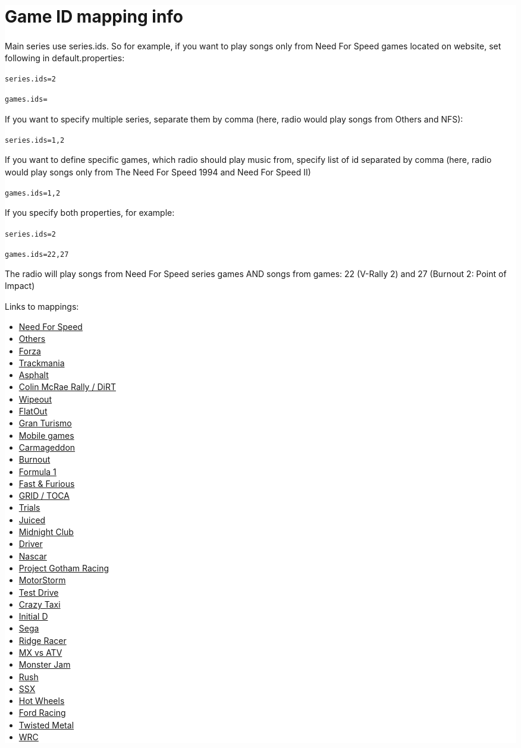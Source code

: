 # Game ID mapping info

Main series use series.ids. So for example, if you want to play songs only from Need For Speed games located on website, set following in default.properties:

```series.ids=2```

```games.ids=```

If you want to specify multiple series, separate them by comma (here, radio would play songs from Others and NFS):

```series.ids=1,2```

If you want to define specific games, which radio should play music from, specify list of id separated by comma (here, radio would play songs only from The Need For Speed 1994 and Need For Speed II)

```games.ids=1,2```

If you specify both properties, for example:

```series.ids=2```

```games.ids=22,27```

The radio will play songs from Need For Speed series games AND songs from games: 22 (V-Rally 2) and 27 (Burnout 2: Point of Impact)

Links to mappings:
- [Need For Speed](GAMEMAPPING.HTML#need-for-speed-id2)
- [Others](GAMEMAPPING.HTML#others-id1)
- [Forza](GAMEMAPPING.HTML#forza-id9)
- [Trackmania](GAMEMAPPING.HTML#trackmania-id16)
- [Asphalt](GAMEMAPPING.HTML#asphalt-id8)
- [Colin McRae Rally / DiRT](GAMEMAPPING.HTML#colin-mcraedirt-id7)
- [Wipeout](GAMEMAPPING.HTML#wipeout-id4)
- [FlatOut](GAMEMAPPING.HTML#flatout-id6)
- [Gran Turismo](GAMEMAPPING.HTML#gran-turismo-id10)
- [Mobile games](GAMEMAPPING.HTML#mobile-games-id30)
- [Carmageddon](GAMEMAPPING.HTML#carmageddon-id14)
- [Burnout](GAMEMAPPING.HTML#burnout-id3)
- [Formula 1](GAMEMAPPING.HTML#formula-1-id15)
- [Fast & Furious](GAMEMAPPING.HTML#fast-and-furious-id20)
- [GRID / TOCA](GAMEMAPPING.HTML#gridtoca-id13)
- [Trials](GAMEMAPPING.HTML#trials-id43)
- [Juiced](GAMEMAPPING.HTML#juiced-id24)
- [Midnight Club](GAMEMAPPING.HTML#midnight-club-id5)
- [Driver](GAMEMAPPING.HTML#driver-id12)
- [Nascar](GAMEMAPPING.HTML#nascar-id19)
- [Project Gotham Racing](GAMEMAPPING.HTML#project-gotham-racing-id22)
- [MotorStorm](GAMEMAPPING.HTML#motorstorm-id17)
- [Test Drive](GAMEMAPPING.HTML#test-drive-id11)
- [Crazy Taxi](GAMEMAPPING.HTML#crazy-taxi-id18)
- [Initial D](GAMEMAPPING.HTML#initial-d-id25)
- [Sega](GAMEMAPPING.HTML#sega-id45)
- [Ridge Racer](GAMEMAPPING.HTML#ridge-racer-id21)
- [MX vs ATV](GAMEMAPPING.HTML#mx-vs-atv-id27)
- [Monster Jam](GAMEMAPPING.HTML#monster-jam-id44)
- [Rush](GAMEMAPPING.HTML#rush-id28)
- [SSX](GAMEMAPPING.HTML#ssx-id46)
- [Hot Wheels](GAMEMAPPING.HTML#hot-wheels-id47)
- [Ford Racing](GAMEMAPPING.HTML#ford-racing-id29)
- [Twisted Metal](GAMEMAPPING.HTML#twisted-metal-id31)
- [WRC](GAMEMAPPING.HTML#wrc-id32)
```
